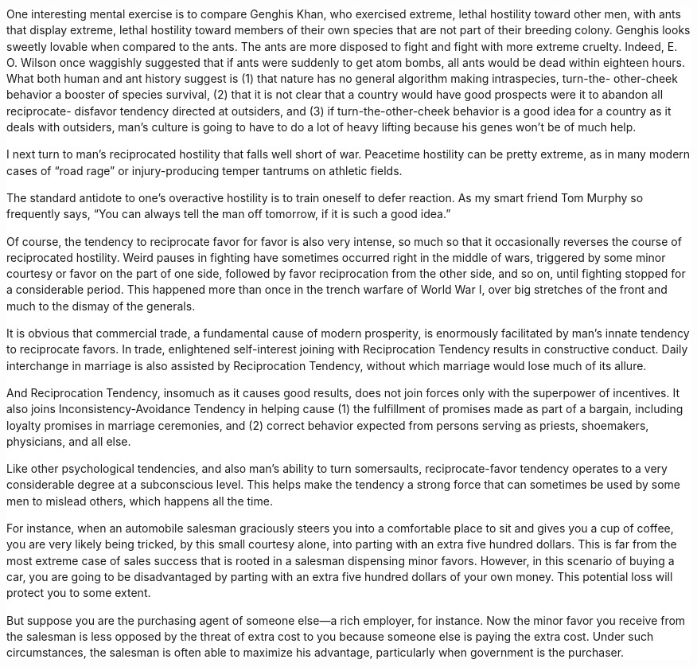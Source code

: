 One interesting mental exercise is to compare Genghis Khan, who exercised extreme, lethal hostility toward other men, with ants that display extreme, lethal hostility toward members of their own species that are not part of their breeding colony. Genghis looks sweetly lovable when compared to the ants. The ants are more disposed to fight and fight with more extreme cruelty. Indeed, E. O. Wilson once waggishly suggested that if ants were suddenly to get atom bombs, all ants would be dead within eighteen hours. What both human and ant history suggest is (1) that nature has no general algorithm making intraspecies, turn-the- other-cheek behavior a booster of species survival, (2) that it is not clear that a country would have good prospects were it to abandon all reciprocate- disfavor tendency directed at outsiders, and (3) if turn-the-other-cheek behavior is a good idea for a country as it deals with outsiders, man’s culture is going to have to do a lot of heavy lifting because his genes won’t be of much help.

I next turn to man’s reciprocated hostility that falls well short of war. Peacetime hostility can be pretty extreme, as in many modern cases of “road rage” or injury-producing temper tantrums on athletic fields.

The standard antidote to one’s overactive hostility is to train oneself to defer reaction. As my smart friend Tom Murphy so frequently says, “You can always tell the man off tomorrow, if it is such a good idea.”

Of course, the tendency to reciprocate favor for favor is also very intense, so much so that it occasionally reverses the course of reciprocated hostility. Weird pauses in fighting have sometimes occurred right in the middle of wars, triggered by some minor courtesy or favor on the part of one side, followed by favor reciprocation from the other side, and so on, until fighting stopped for a considerable period. This happened more than once in the trench warfare of World War I, over big stretches of the front and much to the dismay of the generals.

It is obvious that commercial trade, a fundamental cause of modern prosperity, is enormously facilitated by man’s innate tendency to reciprocate favors. In trade, enlightened self-interest joining with Reciprocation Tendency results in constructive conduct. Daily interchange in marriage is also assisted by Reciprocation Tendency, without which marriage would lose much of its allure.

And Reciprocation Tendency, insomuch as it causes good results, does not join forces only with the superpower of incentives. It also joins Inconsistency-Avoidance Tendency in helping cause (1) the fulfillment of promises made as part of a bargain, including loyalty promises in marriage ceremonies, and (2) correct behavior expected from persons serving as priests, shoemakers, physicians, and all else.

Like other psychological tendencies, and also man’s ability to turn somersaults, reciprocate-favor tendency operates to a very considerable degree at a subconscious level. This helps make the tendency a strong force that can sometimes be used by some men to mislead others, which happens all the time.

For instance, when an automobile salesman graciously steers you into a comfortable place to sit and gives you a cup of coffee, you are very likely being tricked, by this small courtesy alone, into parting with an extra five hundred dollars. This is far from the most extreme case of sales success that is rooted in a salesman dispensing minor favors. However, in this scenario of buying a car, you are going to be disadvantaged by parting with an extra five hundred dollars of your own money. This potential loss will protect you to some extent.

But suppose you are the purchasing agent of someone else—a rich employer, for instance. Now the minor favor you receive from the salesman is less opposed by the threat of extra cost to you because someone else is paying the extra cost. Under such circumstances, the salesman is often able to maximize his advantage, particularly when government is the purchaser.
